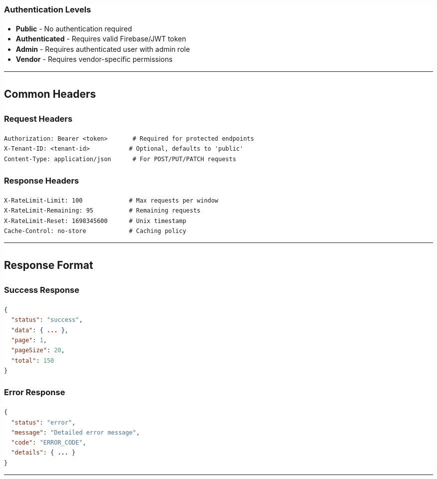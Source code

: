 ### Authentication Levels

- **Public** - No authentication required
- **Authenticated** - Requires valid Firebase/JWT token
- **Admin** - Requires authenticated user with admin role
- **Vendor** - Requires vendor-specific permissions

---

## Common Headers

### Request Headers

```
Authorization: Bearer <token>       # Required for protected endpoints
X-Tenant-ID: <tenant-id>           # Optional, defaults to 'public'
Content-Type: application/json      # For POST/PUT/PATCH requests
```

### Response Headers

```
X-RateLimit-Limit: 100             # Max requests per window
X-RateLimit-Remaining: 95          # Remaining requests
X-RateLimit-Reset: 1698345600      # Unix timestamp
Cache-Control: no-store            # Caching policy
```

---

## Response Format

### Success Response

```json
{
  "status": "success",
  "data": { ... },
  "page": 1,
  "pageSize": 20,
  "total": 150
}
```

### Error Response

```json
{
  "status": "error",
  "message": "Detailed error message",
  "code": "ERROR_CODE",
  "details": { ... }
}
```

---